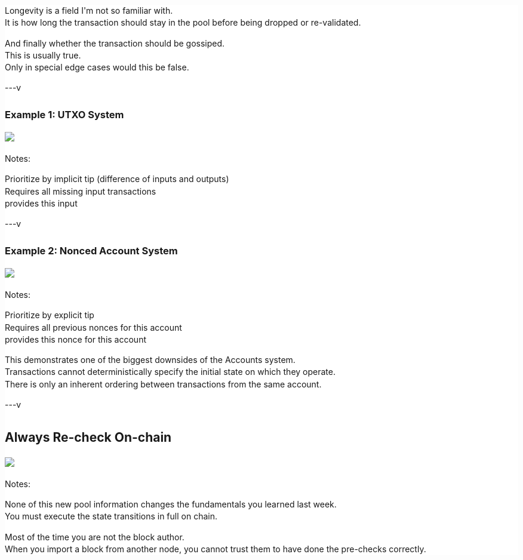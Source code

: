 Longevity is a field I'm not so familiar with.\
It is how long the transaction should stay in the pool before being dropped or re-validated.

And finally whether the transaction should be gossiped.\
This is usually true.\
Only in special edge cases would this be false.

\---v

### Example 1: UTXO System

![](img/utxo.svg)

Notes:

Prioritize by implicit tip (difference of inputs and outputs)\
Requires all missing input transactions\
provides this input

\---v

### Example 2: Nonced Account System

![](img/accounts.svg)

Notes:

Prioritize by explicit tip\
Requires all previous nonces for this account\
provides this nonce for this account

This demonstrates one of the biggest downsides of the Accounts system.\
Transactions cannot deterministically specify the initial state on which they operate.\
There is only an inherent ordering between transactions from the same account.

\---v

## Always Re-check On-chain

![](img/blockchain_p2p_with_pool.svg)

Notes:

None of this new pool information changes the fundamentals you learned last week.\
You must execute the state transitions in full on chain.

Most of the time you are not the block author.\
When you import a block from another node, you cannot trust them to have done the pre-checks correctly.
